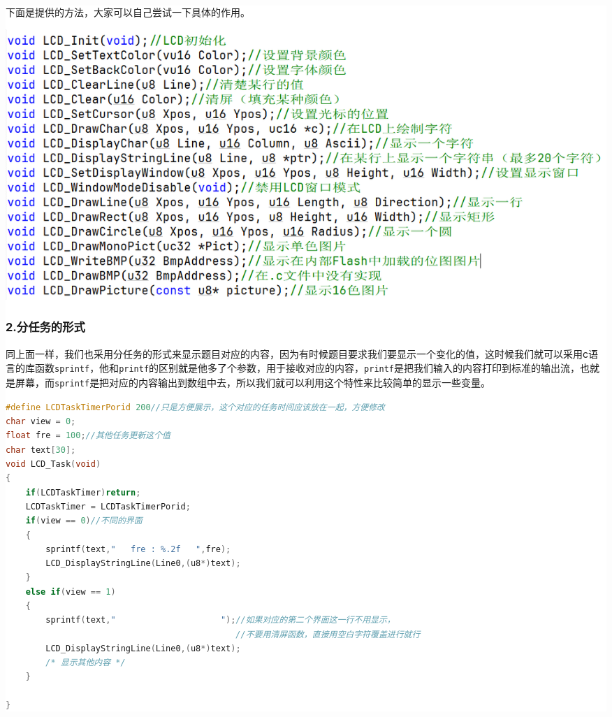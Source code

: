 下面是提供的方法，大家可以自己尝试一下具体的作用。

![](figures/202403202328853.png)

### 2.分任务的形式

同上面一样，我们也采用分任务的形式来显示题目对应的内容，因为有时候题目要求我们要显示一个变化的值，这时候我们就可以采用c语言的库函数`sprintf`，他和`printf`的区别就是他多了个参数，用于接收对应的内容，`printf`是把我们输入的内容打印到标准的输出流，也就是屏幕，而`sprintf`是把对应的内容输出到数组中去，所以我们就可以利用这个特性来比较简单的显示一些变量。

~~~c
#define LCDTaskTimerPorid 200//只是方便展示，这个对应的任务时间应该放在一起，方便修改
char view = 0;
float fre = 100;//其他任务更新这个值
char text[30];
void LCD_Task(void)
{
    if(LCDTaskTimer)return;
    LCDTaskTimer = LCDTaskTimerPorid;
    if(view == 0)//不同的界面
    {
        sprintf(text,"   fre : %.2f   ",fre);
        LCD_DisplayStringLine(Line0,(u8*)text);
    }
    else if(view == 1)
    {
        sprintf(text,"                     ");//如果对应的第二个界面这一行不用显示，
                                              //不要用清屏函数，直接用空白字符覆盖进行就行
        LCD_DisplayStringLine(Line0,(u8*)text);
        /* 显示其他内容 */
    }  
    
}
~~~
